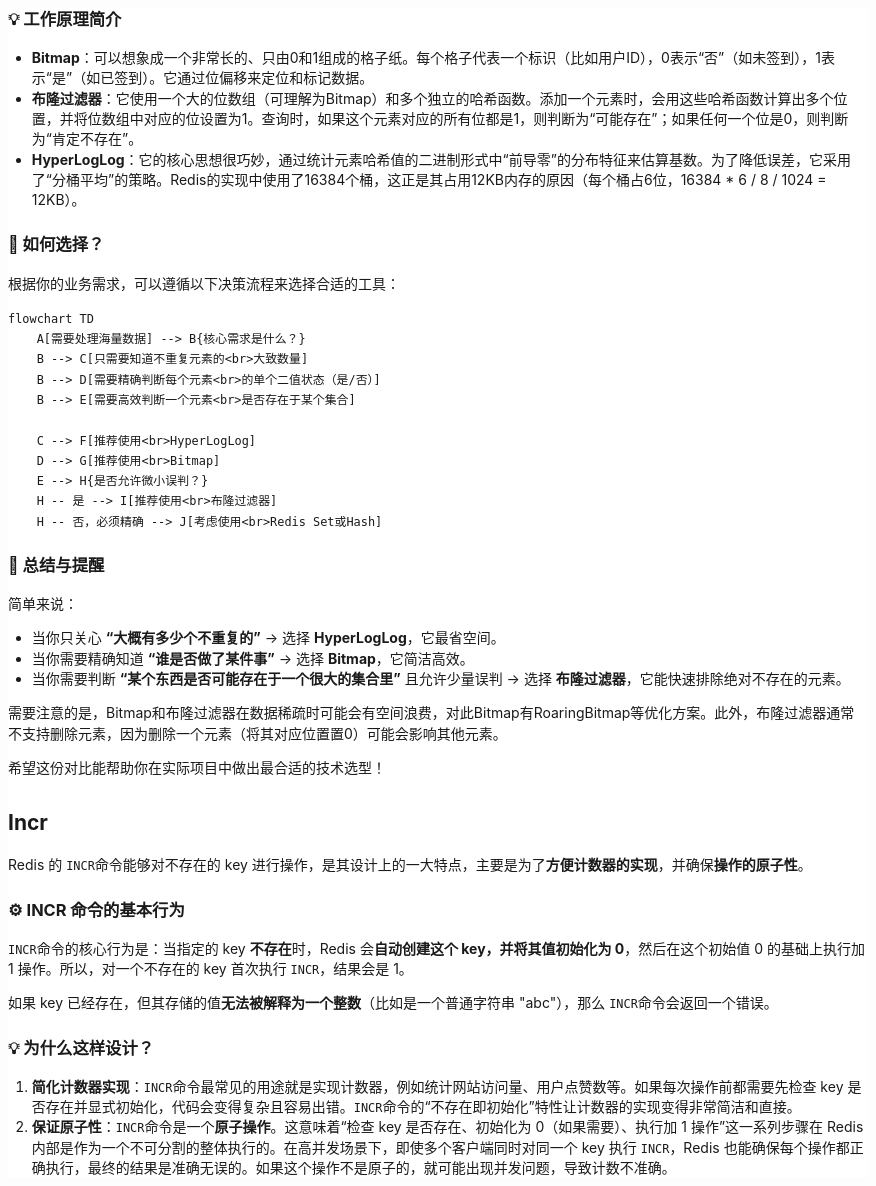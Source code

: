 ### 💡 工作原理简介

- **Bitmap**：可以想象成一个非常长的、只由0和1组成的格子纸。每个格子代表一个标识（比如用户ID），0表示“否”（如未签到），1表示“是”（如已签到）。它通过位偏移来定位和标记数据。
- **布隆过滤器**：它使用一个大的位数组（可理解为Bitmap）和多个独立的哈希函数。添加一个元素时，会用这些哈希函数计算出多个位置，并将位数组中对应的位设置为1。查询时，如果这个元素对应的所有位都是1，则判断为“可能存在”；如果任何一个位是0，则判断为“肯定不存在”。
- **HyperLogLog**：它的核心思想很巧妙，通过统计元素哈希值的二进制形式中“前导零”的分布特征来估算基数。为了降低误差，它采用了“分桶平均”的策略。Redis的实现中使用了16384个桶，这正是其占用12KB内存的原因（每个桶占6位，16384 * 6 / 8 / 1024 = 12KB）。

### 🎯 如何选择？

根据你的业务需求，可以遵循以下决策流程来选择合适的工具：

```
flowchart TD
    A[需要处理海量数据] --> B{核心需求是什么？}
    B --> C[只需要知道不重复元素的<br>大致数量]
    B --> D[需要精确判断每个元素<br>的单个二值状态（是/否）]
    B --> E[需要高效判断一个元素<br>是否存在于某个集合]
    
    C --> F[推荐使用<br>HyperLogLog]
    D --> G[推荐使用<br>Bitmap]
    E --> H{是否允许微小误判？}
    H -- 是 --> I[推荐使用<br>布隆过滤器]
    H -- 否，必须精确 --> J[考虑使用<br>Redis Set或Hash]
```

### 💎 总结与提醒

简单来说：

- 当你只关心 **“大概有多少个不重复的”** -> 选择 **HyperLogLog**，它最省空间。
- 当你需要精确知道 **“谁是否做了某件事”** -> 选择 **Bitmap**，它简洁高效。
- 当你需要判断 **“某个东西是否可能存在于一个很大的集合里”** 且允许少量误判 -> 选择 **布隆过滤器**，它能快速排除绝对不存在的元素。

需要注意的是，Bitmap和布隆过滤器在数据稀疏时可能会有空间浪费，对此Bitmap有RoaringBitmap等优化方案。此外，布隆过滤器通常不支持删除元素，因为删除一个元素（将其对应位置置0）可能会影响其他元素。

希望这份对比能帮助你在实际项目中做出最合适的技术选型！

## Incr

Redis 的 `INCR`命令能够对不存在的 key 进行操作，是其设计上的一大特点，主要是为了**方便计数器的实现**，并确保**操作的原子性**。

### ⚙️ INCR 命令的基本行为

`INCR`命令的核心行为是：当指定的 key **不存在**时，Redis 会**自动创建这个 key，并将其值初始化为 0**，然后在这个初始值 0 的基础上执行加 1 操作。所以，对一个不存在的 key 首次执行 `INCR`，结果会是 1。

如果 key 已经存在，但其存储的值**无法被解释为一个整数**（比如是一个普通字符串 "abc"），那么 `INCR`命令会返回一个错误。

### 💡 为什么这样设计？

1. **简化计数器实现**：`INCR`命令最常见的用途就是实现计数器，例如统计网站访问量、用户点赞数等。如果每次操作前都需要先检查 key 是否存在并显式初始化，代码会变得复杂且容易出错。`INCR`命令的“不存在即初始化”特性让计数器的实现变得非常简洁和直接。
2. **保证原子性**：`INCR`命令是一个**原子操作**。这意味着“检查 key 是否存在、初始化为 0（如果需要）、执行加 1 操作”这一系列步骤在 Redis 内部是作为一个不可分割的整体执行的。在高并发场景下，即使多个客户端同时对同一个 key 执行 `INCR`，Redis 也能确保每个操作都正确执行，最终的结果是准确无误的。如果这个操作不是原子的，就可能出现并发问题，导致计数不准确。
